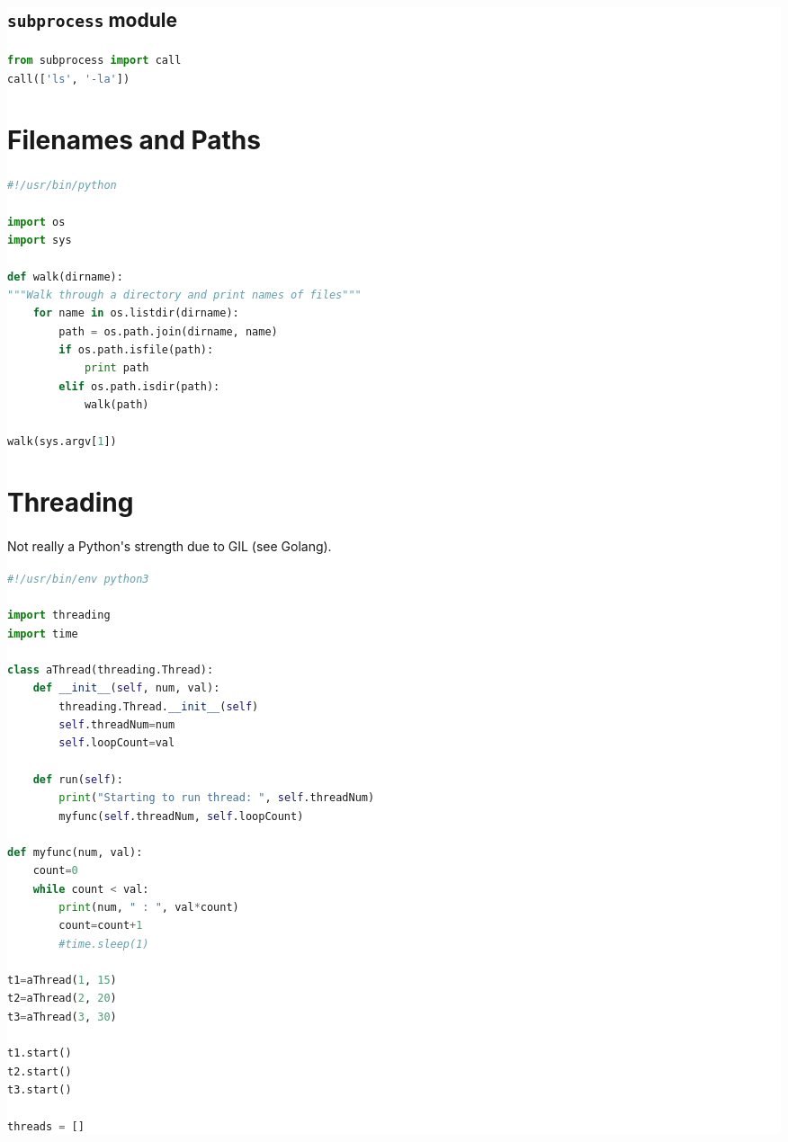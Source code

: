 ## `subprocess` module

```python
from subprocess import call
call(['ls', '-la'])
```

# Filenames and Paths

```python
#!/usr/bin/python

import os
import sys

def walk(dirname):
"""Walk through a directory and print names of files"""
    for name in os.listdir(dirname):
        path = os.path.join(dirname, name)
        if os.path.isfile(path):
            print path
        elif os.path.isdir(path):
            walk(path)

walk(sys.argv[1])
```

# Threading

Not really a Python's strength due to GIL (see Golang).

```python
#!/usr/bin/env python3

import threading
import time

class aThread(threading.Thread):
    def __init__(self, num, val):
        threading.Thread.__init__(self)
        self.threadNum=num
        self.loopCount=val

    def run(self):
        print("Starting to run thread: ", self.threadNum)
        myfunc(self.threadNum, self.loopCount)

def myfunc(num, val):
    count=0
    while count < val:
        print(num, " : ", val*count)
        count=count+1
        #time.sleep(1)

t1=aThread(1, 15)
t2=aThread(2, 20)
t3=aThread(3, 30)

t1.start()
t2.start()
t3.start()

threads = []
```